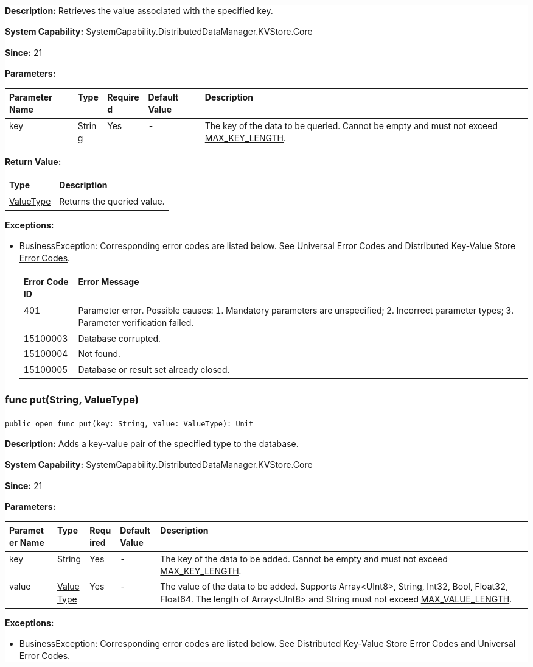 **Description:** Retrieves the value associated with the specified key.

**System Capability:** SystemCapability.DistributedDataManager.KVStore.Core

**Since:** 21

**Parameters:**

| Parameter Name | Type | Required | Default Value | Description |
| :--- | :--- | :--- | :--- | :--- |
| key | String | Yes | - | The key of the data to be queried. Cannot be empty and must not exceed [MAX_KEY_LENGTH](#static-let-max_key_length). |

**Return Value:**

| Type | Description |
| :---- | :---- |
| [ValueType](#enum-valuetype) | Returns the queried value. |

**Exceptions:**

- BusinessException: Corresponding error codes are listed below. See [Universal Error Codes](../../errorcodes/cj-errorcode-universal.md) and [Distributed Key-Value Store Error Codes](../../errorcodes/cj-errorcode-distributed_kv_store.md).

  | Error Code ID | Error Message |
  | :---- | :--- |
  | 401 | Parameter error. Possible causes: 1. Mandatory parameters are unspecified; 2. Incorrect parameter types; 3. Parameter verification failed. |
  | 15100003 | Database corrupted. |
  | 15100004 | Not found. |
  | 15100005 | Database or result set already closed. |

### func put(String, ValueType)

```cangjie
public open func put(key: String, value: ValueType): Unit
```

**Description:** Adds a key-value pair of the specified type to the database.

**System Capability:** SystemCapability.DistributedDataManager.KVStore.Core

**Since:** 21

**Parameters:**

| Parameter Name | Type | Required | Default Value | Description |
| :--- | :--- | :--- | :--- | :--- |
| key | String | Yes | - | The key of the data to be added. Cannot be empty and must not exceed [MAX_KEY_LENGTH](#static-let-max_key_length). |
| value | [ValueType](#enum-valuetype) | Yes | - | The value of the data to be added. Supports Array\<UInt8>, String, Int32, Bool, Float32, Float64. The length of Array\<UInt8> and String must not exceed [MAX_VALUE_LENGTH](#static-let-max_value_length). |

**Exceptions:**

- BusinessException: Corresponding error codes are listed below. See [Distributed Key-Value Store Error Codes](../../errorcodes/cj-errorcode-distributed_kv_store.md) and [Universal Error Codes](../../errorcodes/cj-errorcode-universal.md).
